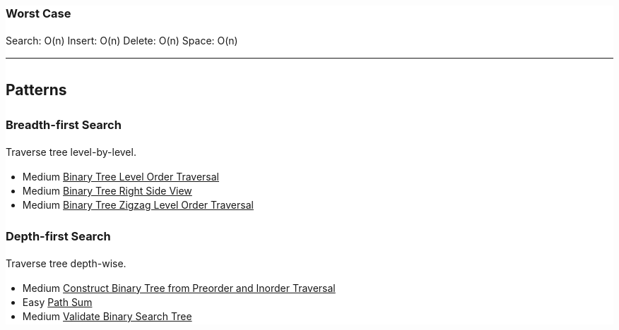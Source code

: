 ### Worst Case

<span class="whitespace-nowrap rounded-md px-1.5 py-0.5 text-sm/5 font-medium sm:text-xs/5 bg-yellow-400/20 text-yellow-700 group-data-[hover]:bg-yellow-400/30 dark:bg-yellow-400/10 dark:text-yellow-300 dark:group-data-[hover]:bg-yellow-400/15">Search: O(n)</span>
<span class="whitespace-nowrap rounded-md px-1.5 py-0.5 text-sm/5 font-medium sm:text-xs/5 bg-yellow-400/20 text-yellow-700 group-data-[hover]:bg-yellow-400/30 dark:bg-yellow-400/10 dark:text-yellow-300 dark:group-data-[hover]:bg-yellow-400/15">Insert: O(n)</span>
<span class="whitespace-nowrap rounded-md px-1.5 py-0.5 text-sm/5 font-medium sm:text-xs/5 bg-yellow-400/20 text-yellow-700 group-data-[hover]:bg-yellow-400/30 dark:bg-yellow-400/10 dark:text-yellow-300 dark:group-data-[hover]:bg-yellow-400/15">Delete: O(n)</span>
<span class="whitespace-nowrap rounded-md px-1.5 py-0.5 text-sm/5 font-medium sm:text-xs/5 bg-yellow-400/20 text-yellow-700 group-data-[hover]:bg-yellow-400/30 dark:bg-yellow-400/10 dark:text-yellow-300 dark:group-data-[hover]:bg-yellow-400/15">Space: O(n)</span>

---

## Patterns

### Breadth-first Search

Traverse tree level-by-level.

- <span class="whitespace-nowrap rounded-md px-1.5 py-0.5 text-sm/5 font-medium sm:text-xs/5 bg-yellow-400/20 text-yellow-700 group-data-[hover]:bg-yellow-400/30 dark:bg-yellow-400/10 dark:text-yellow-300 dark:group-data-[hover]:bg-yellow-400/15">Medium</span> [Binary Tree Level Order Traversal](https://leetcode.com/problems/binary-tree-level-order-traversal/)
- <span class="whitespace-nowrap rounded-md px-1.5 py-0.5 text-sm/5 font-medium sm:text-xs/5 bg-yellow-400/20 text-yellow-700 group-data-[hover]:bg-yellow-400/30 dark:bg-yellow-400/10 dark:text-yellow-300 dark:group-data-[hover]:bg-yellow-400/15">Medium</span> [Binary Tree Right Side View](https://leetcode.com/problems/binary-tree-right-side-view/)
- <span class="whitespace-nowrap rounded-md px-1.5 py-0.5 text-sm/5 font-medium sm:text-xs/5 bg-yellow-400/20 text-yellow-700 group-data-[hover]:bg-yellow-400/30 dark:bg-yellow-400/10 dark:text-yellow-300 dark:group-data-[hover]:bg-yellow-400/15">Medium</span> [Binary Tree Zigzag Level Order Traversal](https://leetcode.com/problems/binary-tree-zigzag-level-order-traversal/)

### Depth-first Search

Traverse tree depth-wise.

- <span class="whitespace-nowrap rounded-md px-1.5 py-0.5 text-sm/5 font-medium sm:text-xs/5 bg-yellow-400/20 text-yellow-700 group-data-[hover]:bg-yellow-400/30 dark:bg-yellow-400/10 dark:text-yellow-300 dark:group-data-[hover]:bg-yellow-400/15">Medium</span> [Construct Binary Tree from Preorder and Inorder Traversal](https://leetcode.com/problems/construct-binary-tree-from-preorder-and-inorder-traversal/)
- <span class="whitespace-nowrap rounded-md px-1.5 py-0.5 text-sm/5 font-medium sm:text-xs/5 bg-green-500/15 text-green-700 group-data-[hover]:bg-green-500/25 dark:bg-green-500/10 dark:text-green-400 dark:group-data-[hover]:bg-green-500/20">Easy</span> [Path Sum](https://leetcode.com/problems/path-sum/)
- <span class="whitespace-nowrap rounded-md px-1.5 py-0.5 text-sm/5 font-medium sm:text-xs/5 bg-yellow-400/20 text-yellow-700 group-data-[hover]:bg-yellow-400/30 dark:bg-yellow-400/10 dark:text-yellow-300 dark:group-data-[hover]:bg-yellow-400/15">Medium</span> [Validate Binary Search Tree](https://leetcode.com/problems/validate-binary-search-tree/)
